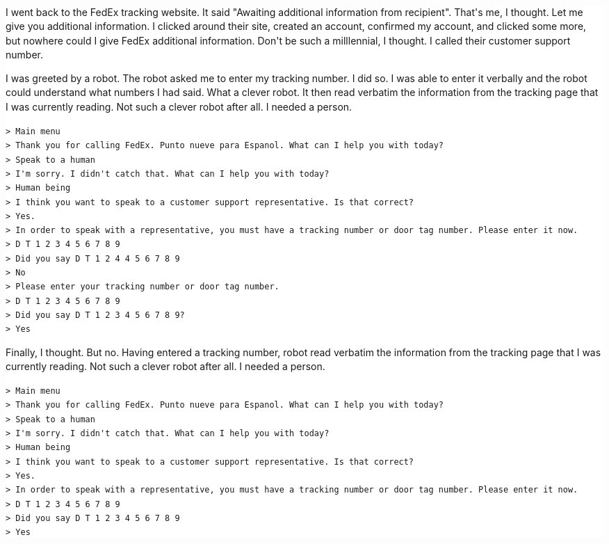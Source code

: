 I went back to the FedEx tracking website. It said "Awaiting additional information from recipient". That's
me, I thought. Let me give you additional information. I clicked around their site, created an account, confirmed
my account, and clicked some more, but nowhere could I give FedEx additional information. Don't be such a
milllennial, I thought. I called their customer support number.

I was greeted by a robot. The robot asked me to enter my tracking number. I did so. I was able to enter it
verbally and the robot could understand what numbers I had said. What a clever robot. It then read verbatim
the information from the tracking page that I was currently reading. Not such a clever robot after all. I needed
a person.

```
> Main menu
> Thank you for calling FedEx. Punto nueve para Espanol. What can I help you with today?
> Speak to a human
> I'm sorry. I didn't catch that. What can I help you with today?
> Human being
> I think you want to speak to a customer support representative. Is that correct?
> Yes.
> In order to speak with a representative, you must have a tracking number or door tag number. Please enter it now.
> D T 1 2 3 4 5 6 7 8 9
> Did you say D T 1 2 4 4 5 6 7 8 9
> No
> Please enter your tracking number or door tag number.
> D T 1 2 3 4 5 6 7 8 9
> Did you say D T 1 2 3 4 5 6 7 8 9?
> Yes
```

Finally, I thought. But no. Having entered a tracking number, robot read verbatim the information from the
tracking page that I was currently reading. Not such a clever robot after all. I needed a person.

```
> Main menu
> Thank you for calling FedEx. Punto nueve para Espanol. What can I help you with today?
> Speak to a human
> I'm sorry. I didn't catch that. What can I help you with today?
> Human being
> I think you want to speak to a customer support representative. Is that correct?
> Yes.
> In order to speak with a representative, you must have a tracking number or door tag number. Please enter it now.
> D T 1 2 3 4 5 6 7 8 9
> Did you say D T 1 2 3 4 5 6 7 8 9
> Yes
```
